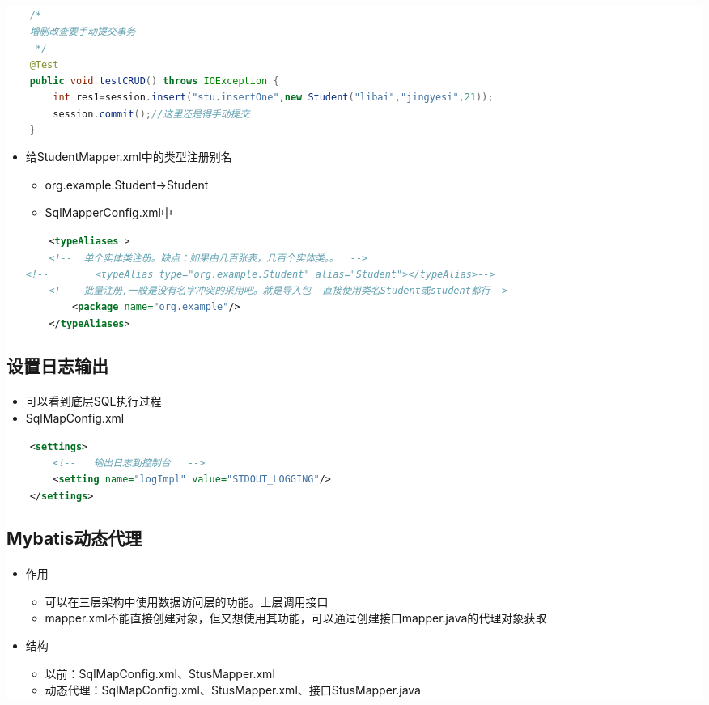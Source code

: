 ```java
    /*
    增删改查要手动提交事务
     */
    @Test
    public void testCRUD() throws IOException {
        int res1=session.insert("stu.insertOne",new Student("libai","jingyesi",21));
        session.commit();//这里还是得手动提交
    }

```

- 给StudentMapper.xml中的类型注册别名

  - org.example.Student->Student

  - SqlMapperConfig.xml中

  ```xml
      <typeAliases >
      <!--  单个实体类注册。缺点：如果由几百张表，几百个实体类。。  -->
  <!--        <typeAlias type="org.example.Student" alias="Student"></typeAlias>-->
      <!--  批量注册,一般是没有名字冲突的采用吧。就是导入包  直接使用类名Student或student都行-->
          <package name="org.example"/>
      </typeAliases>
  ```


## 设置日志输出

- 可以看到底层SQL执行过程
- SqlMapConfig.xml

```xml
    <settings>
        <!--   输出日志到控制台   -->
        <setting name="logImpl" value="STDOUT_LOGGING"/>
    </settings>
```

 ## Mybatis动态代理

- 作用
  - 可以在三层架构中使用数据访问层的功能。上层调用接口
  - mapper.xml不能直接创建对象，但又想使用其功能，可以通过创建接口mapper.java的代理对象获取

- 结构
  - 以前：SqlMapConfig.xml、StusMapper.xml
  - 动态代理：SqlMapConfig.xml、StusMapper.xml、接口StusMapper.java

